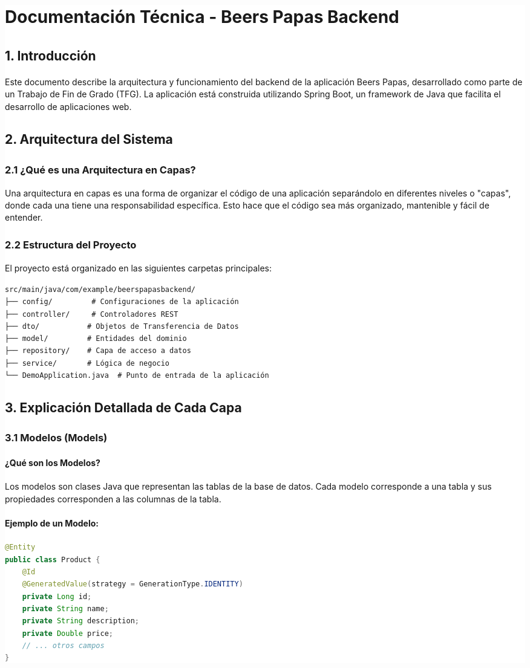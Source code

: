 # Documentación Técnica - Beers Papas Backend

## 1. Introducción

Este documento describe la arquitectura y funcionamiento del backend de la aplicación Beers Papas, desarrollado como parte de un Trabajo de Fin de Grado (TFG). La aplicación está construida utilizando Spring Boot, un framework de Java que facilita el desarrollo de aplicaciones web.

## 2. Arquitectura del Sistema

### 2.1 ¿Qué es una Arquitectura en Capas?

Una arquitectura en capas es una forma de organizar el código de una aplicación separándolo en diferentes niveles o "capas", donde cada una tiene una responsabilidad específica. Esto hace que el código sea más organizado, mantenible y fácil de entender.

### 2.2 Estructura del Proyecto

El proyecto está organizado en las siguientes carpetas principales:

```
src/main/java/com/example/beerspapasbackend/
├── config/         # Configuraciones de la aplicación
├── controller/     # Controladores REST
├── dto/           # Objetos de Transferencia de Datos
├── model/         # Entidades del dominio
├── repository/    # Capa de acceso a datos
├── service/       # Lógica de negocio
└── DemoApplication.java  # Punto de entrada de la aplicación
```

## 3. Explicación Detallada de Cada Capa

### 3.1 Modelos (Models)

#### ¿Qué son los Modelos?
Los modelos son clases Java que representan las tablas de la base de datos. Cada modelo corresponde a una tabla y sus propiedades corresponden a las columnas de la tabla.

#### Ejemplo de un Modelo:
```java
@Entity
public class Product {
    @Id
    @GeneratedValue(strategy = GenerationType.IDENTITY)
    private Long id;
    private String name;
    private String description;
    private Double price;
    // ... otros campos
}
```

